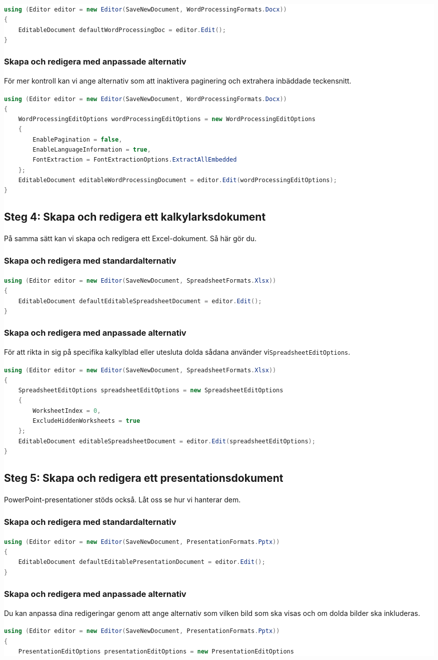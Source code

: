 ```csharp
using (Editor editor = new Editor(SaveNewDocument, WordProcessingFormats.Docx))
{
    EditableDocument defaultWordProcessingDoc = editor.Edit();
}
```
### Skapa och redigera med anpassade alternativ
För mer kontroll kan vi ange alternativ som att inaktivera paginering och extrahera inbäddade teckensnitt.
```csharp
using (Editor editor = new Editor(SaveNewDocument, WordProcessingFormats.Docx))
{
    WordProcessingEditOptions wordProcessingEditOptions = new WordProcessingEditOptions
    {
        EnablePagination = false,
        EnableLanguageInformation = true,
        FontExtraction = FontExtractionOptions.ExtractAllEmbedded
    };
    EditableDocument editableWordProcessingDocument = editor.Edit(wordProcessingEditOptions);
}
```
## Steg 4: Skapa och redigera ett kalkylarksdokument
På samma sätt kan vi skapa och redigera ett Excel-dokument. Så här gör du.
### Skapa och redigera med standardalternativ
```csharp
using (Editor editor = new Editor(SaveNewDocument, SpreadsheetFormats.Xlsx))
{
    EditableDocument defaultEditableSpreadsheetDocument = editor.Edit();
}
```
### Skapa och redigera med anpassade alternativ
 För att rikta in sig på specifika kalkylblad eller utesluta dolda sådana använder vi`SpreadsheetEditOptions`.
```csharp
using (Editor editor = new Editor(SaveNewDocument, SpreadsheetFormats.Xlsx))
{
    SpreadsheetEditOptions spreadsheetEditOptions = new SpreadsheetEditOptions
    {
        WorksheetIndex = 0,
        ExcludeHiddenWorksheets = true
    };
    EditableDocument editableSpreadsheetDocument = editor.Edit(spreadsheetEditOptions);
}
```
## Steg 5: Skapa och redigera ett presentationsdokument
PowerPoint-presentationer stöds också. Låt oss se hur vi hanterar dem.
### Skapa och redigera med standardalternativ
```csharp
using (Editor editor = new Editor(SaveNewDocument, PresentationFormats.Pptx))
{
    EditableDocument defaultEditablePresentationDocument = editor.Edit();
}
```
### Skapa och redigera med anpassade alternativ
Du kan anpassa dina redigeringar genom att ange alternativ som vilken bild som ska visas och om dolda bilder ska inkluderas.
```csharp
using (Editor editor = new Editor(SaveNewDocument, PresentationFormats.Pptx))
{
    PresentationEditOptions presentationEditOptions = new PresentationEditOptions
```